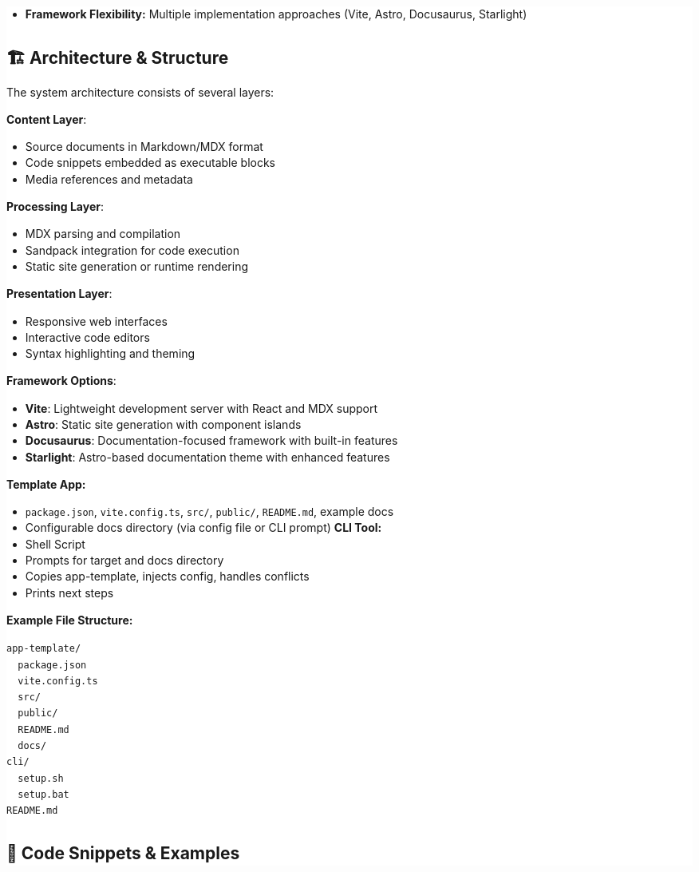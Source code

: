 - **Framework Flexibility:** Multiple implementation approaches (Vite, Astro, Docusaurus, Starlight)

## 🏗️ Architecture & Structure
The system architecture consists of several layers:

**Content Layer**:
- Source documents in Markdown/MDX format
- Code snippets embedded as executable blocks
- Media references and metadata

**Processing Layer**:
- MDX parsing and compilation
- Sandpack integration for code execution
- Static site generation or runtime rendering

**Presentation Layer**:
- Responsive web interfaces
- Interactive code editors
- Syntax highlighting and theming

**Framework Options**:
- **Vite**: Lightweight development server with React and MDX support
- **Astro**: Static site generation with component islands
- **Docusaurus**: Documentation-focused framework with built-in features
- **Starlight**: Astro-based documentation theme with enhanced features

**Template App:**
- `package.json`, `vite.config.ts`, `src/`, `public/`, `README.md`, example docs
- Configurable docs directory (via config file or CLI prompt)
**CLI Tool:**
- Shell Script
- Prompts for target and docs directory
- Copies app-template, injects config, handles conflicts
- Prints next steps

**Example File Structure:**
```
app-template/
  package.json
  vite.config.ts
  src/
  public/
  README.md
  docs/
cli/
  setup.sh
  setup.bat
README.md
```

## 🧩 Code Snippets & Examples
